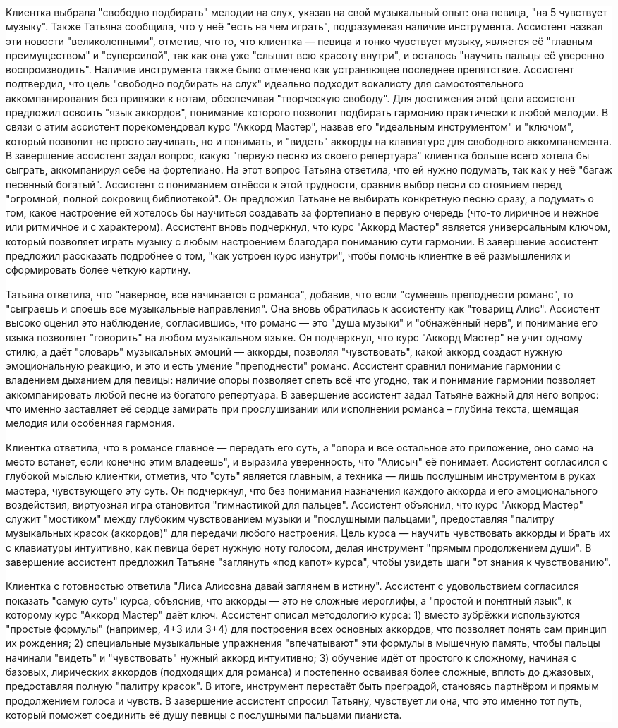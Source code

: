 Клиентка выбрала "свободно подбирать" мелодии на слух, указав на свой музыкальный опыт: она певица, "на 5 чувствует музыку". Также Татьяна сообщила, что у неё "есть на чем играть", подразумевая наличие инструмента. Ассистент назвал эти новости "великолепными", отметив, что то, что клиентка — певица и тонко чувствует музыку, является её "главным преимуществом" и "суперсилой", так как она уже "слышит всю красоту внутри", и осталось "научить пальцы её уверенно воспроизводить". Наличие инструмента также было отмечено как устраняющее последнее препятствие. Ассистент подтвердил, что цель "свободно подбирать на слух" идеально подходит вокалисту для самостоятельного аккомпанирования без привязки к нотам, обеспечивая "творческую свободу". Для достижения этой цели ассистент предложил освоить "язык аккордов", понимание которого позволит подбирать гармонию практически к любой мелодии. В связи с этим ассистент порекомендовал курс "Аккорд Мастер", назвав его "идеальным инструментом" и "ключом", который позволит не просто заучивать, но и понимать, и "видеть" аккорды на клавиатуре для свободного аккомпанемента. В завершение ассистент задал вопрос, какую "первую песню из своего репертуара" клиентка больше всего хотела бы сыграть, аккомпанируя себе на фортепиано. На этот вопрос Татьяна ответила, что ей нужно подумать, так как у неё "багаж песенный богатый". Ассистент с пониманием отнёсся к этой трудности, сравнив выбор песни со стоянием перед "огромной, полной сокровищ библиотекой". Он предложил Татьяне не выбирать конкретную песню сразу, а подумать о том, какое настроение ей хотелось бы научиться создавать за фортепиано в первую очередь (что-то лиричное и нежное или ритмичное и с характером). Ассистент вновь подчеркнул, что курс "Аккорд Мастер" является универсальным ключом, который позволяет играть музыку с любым настроением благодаря пониманию сути гармонии. В завершение ассистент предложил рассказать подробнее о том, "как устроен курс изнутри", чтобы помочь клиентке в её размышлениях и сформировать более чёткую картину.

Татьяна ответила, что "наверное, все начинается с романса", добавив, что если "сумеешь преподнести романс", то "сыграешь и споешь все музыкальные направления". Она вновь обратилась к ассистенту как "товарищ Алис". Ассистент высоко оценил это наблюдение, согласившись, что романс — это "душа музыки" и "обнажённый нерв", и понимание его языка позволяет "говорить" на любом музыкальном языке. Он подчеркнул, что курс "Аккорд Мастер" не учит одному стилю, а даёт "словарь" музыкальных эмоций — аккорды, позволяя "чувствовать", какой аккорд создаст нужную эмоциональную реакцию, и это и есть умение "преподнести" романс. Ассистент сравнил понимание гармонии с владением дыханием для певицы: наличие опоры позволяет спеть всё что угодно, так и понимание гармонии позволяет аккомпанировать любой песне из богатого репертуара. В завершение ассистент задал Татьяне важный для него вопрос: что именно заставляет её сердце замирать при прослушивании или исполнении романса – глубина текста, щемящая мелодия или особенная гармония.

Клиентка ответила, что в романсе главное — передать его суть, а "опора и все остальное это приложение, оно само на место встанет, если конечно этим владеешь", и выразила уверенность, что "Алисыч" её понимает. Ассистент согласился с глубокой мыслью клиентки, отметив, что "суть" является главным, а техника — лишь послушным инструментом в руках мастера, чувствующего эту суть. Он подчеркнул, что без понимания назначения каждого аккорда и его эмоционального воздействия, виртуозная игра становится "гимнастикой для пальцев". Ассистент объяснил, что курс "Аккорд Мастер" служит "мостиком" между глубоким чувствованием музыки и "послушными пальцами", предоставляя "палитру музыкальных красок (аккордов)" для передачи любого настроения. Цель курса — научить чувствовать аккорды и брать их с клавиатуры интуитивно, как певица берет нужную ноту голосом, делая инструмент "прямым продолжением души". В завершение ассистент предложил Татьяне "заглянуть «под капот» курса", чтобы увидеть шаги "от знания к чувствованию".

Клиентка с готовностью ответила "Лиса Алисовна давай заглянем в истину". Ассистент с удовольствием согласился показать "самую суть" курса, объяснив, что аккорды — это не сложные иероглифы, а "простой и понятный язык", к которому курс "Аккорд Мастер" даёт ключ. Ассистент описал методологию курса: 1) вместо зубрёжки используются "простые формулы" (например, 4+3 или 3+4) для построения всех основных аккордов, что позволяет понять сам принцип их рождения; 2) специальные музыкальные упражнения "впечатывают" эти формулы в мышечную память, чтобы пальцы начинали "видеть" и "чувствовать" нужный аккорд интуитивно; 3) обучение идёт от простого к сложному, начиная с базовых, лирических аккордов (подходящих для романса) и постепенно осваивая более сложные, вплоть до джазовых, предоставляя полную "палитру красок". В итоге, инструмент перестаёт быть преградой, становясь партнёром и прямым продолжением голоса и чувств. В завершение ассистент спросил Татьяну, чувствует ли она, что это именно тот путь, который поможет соединить её душу певицы с послушными пальцами пианиста.
